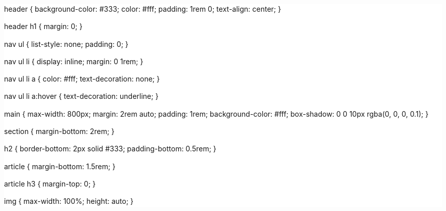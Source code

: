 header {
    background-color: #333;
    color: #fff;
    padding: 1rem 0;
    text-align: center;
}

header h1 {
    margin: 0;
}

nav ul {
    list-style: none;
    padding: 0;
}

nav ul li {
    display: inline;
    margin: 0 1rem;
}

nav ul li a {
    color: #fff;
    text-decoration: none;
}

nav ul li a:hover {
    text-decoration: underline;
}

main {
    max-width: 800px;
    margin: 2rem auto;
    padding: 1rem;
    background-color: #fff;
    box-shadow: 0 0 10px rgba(0, 0, 0, 0.1);
}

section {
    margin-bottom: 2rem;
}

h2 {
    border-bottom: 2px solid #333;
    padding-bottom: 0.5rem;
}

article {
    margin-bottom: 1.5rem;
}

article h3 {
    margin-top: 0;
}

img {
    max-width: 100%;
    height: auto;
}
